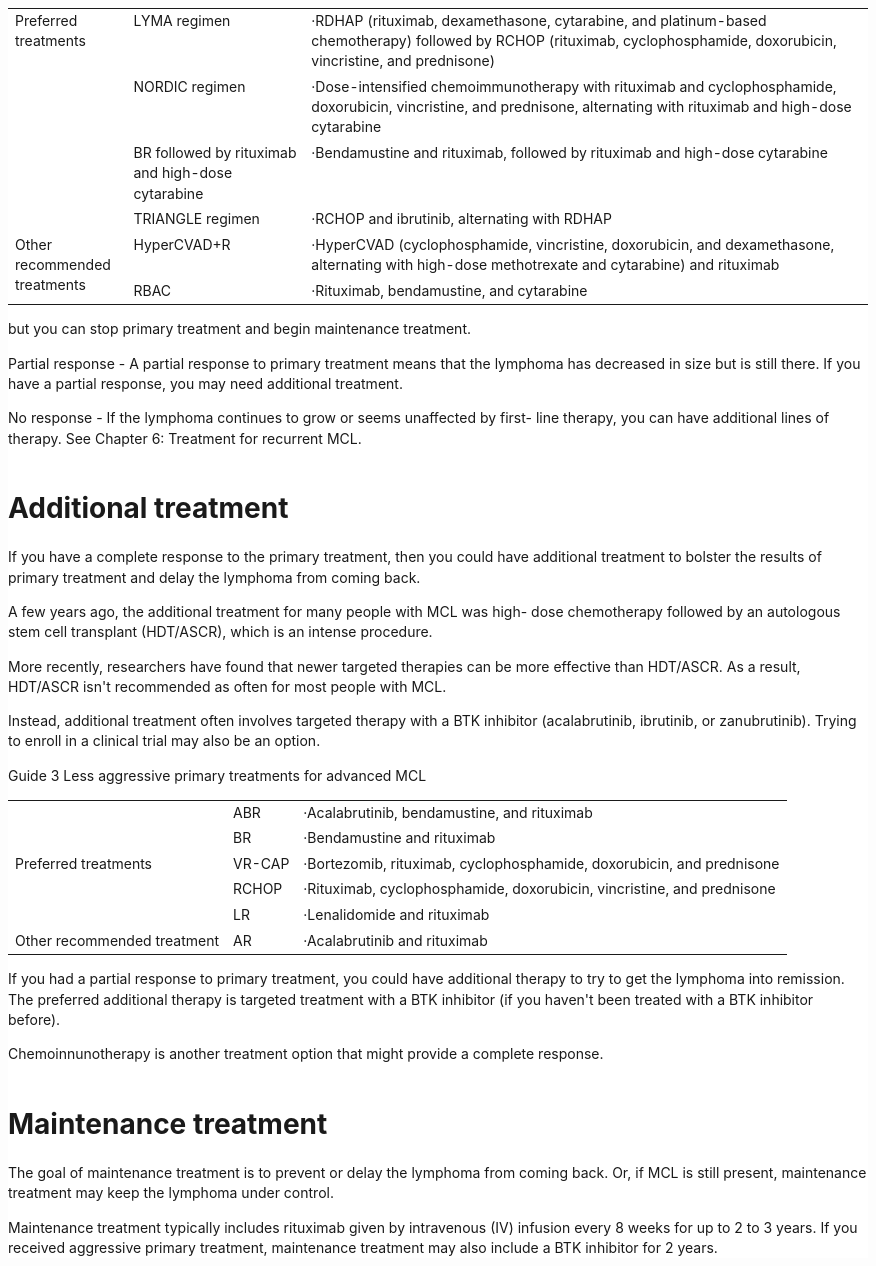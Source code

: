 <table><tr><td rowspan="4">Preferred treatments</td><td>LYMA regimen</td><td>·RDHAP (rituximab, dexamethasone, cytarabine, and platinum-based chemotherapy) followed by RCHOP (rituximab, cyclophosphamide, doxorubicin, vincristine, and prednisone)</td></tr><tr><td>NORDIC regimen</td><td>·Dose-intensified chemoimmunotherapy with rituximab and cyclophosphamide, doxorubicin, vincristine, and prednisone, alternating with rituximab and high-dose cytarabine</td></tr><tr><td>BR followed by rituximab and high-dose cytarabine</td><td>·Bendamustine and rituximab, followed by rituximab and high-dose cytarabine</td></tr><tr><td>TRIANGLE regimen</td><td>·RCHOP and ibrutinib, alternating with RDHAP</td></tr><tr><td rowspan="2">Other recommended treatments</td><td>HyperCVAD+R</td><td>·HyperCVAD (cyclophosphamide, vincristine, doxorubicin, and dexamethasone, alternating with high-dose methotrexate and cytarabine) and rituximab</td></tr><tr><td>RBAC</td><td>·Rituximab, bendamustine, and cytarabine</td></tr></table>

but you can stop primary treatment and begin maintenance treatment.

Partial response - A partial response to primary treatment means that the lymphoma has decreased in size but is still there. If you have a partial response, you may need additional treatment.

No response - If the lymphoma continues to grow or seems unaffected by first- line therapy, you can have additional lines of therapy. See Chapter 6: Treatment for recurrent MCL.

# Additional treatment

If you have a complete response to the primary treatment, then you could have additional treatment to bolster the results of primary treatment and delay the lymphoma from coming back.

A few years ago, the additional treatment for many people with MCL was high- dose chemotherapy followed by an autologous stem cell transplant (HDT/ASCR), which is an intense procedure.

More recently, researchers have found that newer targeted therapies can be more effective than HDT/ASCR. As a result, HDT/ASCR isn't recommended as often for most people with MCL.

Instead, additional treatment often involves targeted therapy with a BTK inhibitor (acalabrutinib, ibrutinib, or zanubrutinib). Trying to enroll in a clinical trial may also be an option.

Guide 3 Less aggressive primary treatments for advanced MCL  

<table><tr><td rowspan="2"></td><td>ABR</td><td>·Acalabrutinib, bendamustine, and rituximab</td></tr><tr><td>BR</td><td>·Bendamustine and rituximab</td></tr><tr><td rowspan="3">Preferred treatments</td><td>VR-CAP</td><td>·Bortezomib, rituximab, cyclophosphamide, doxorubicin, and prednisone</td></tr><tr><td>RCHOP</td><td>·Rituximab, cyclophosphamide, doxorubicin, vincristine, and prednisone</td></tr><tr><td>LR</td><td>·Lenalidomide and rituximab</td></tr><tr><td>Other recommended treatment</td><td>AR</td><td>·Acalabrutinib and rituximab</td></tr></table>

If you had a partial response to primary treatment, you could have additional therapy to try to get the lymphoma into remission. The preferred additional therapy is targeted treatment with a BTK inhibitor (if you haven't been treated with a BTK inhibitor before).

Chemoinnunotherapy is another treatment option that might provide a complete response.

# Maintenance treatment

The goal of maintenance treatment is to prevent or delay the lymphoma from coming back. Or, if MCL is still present, maintenance treatment may keep the lymphoma under control.

Maintenance treatment typically includes rituximab given by intravenous (IV) infusion every 8 weeks for up to 2 to 3 years. If you received aggressive primary treatment, maintenance treatment may also include a BTK inhibitor for 2 years.
